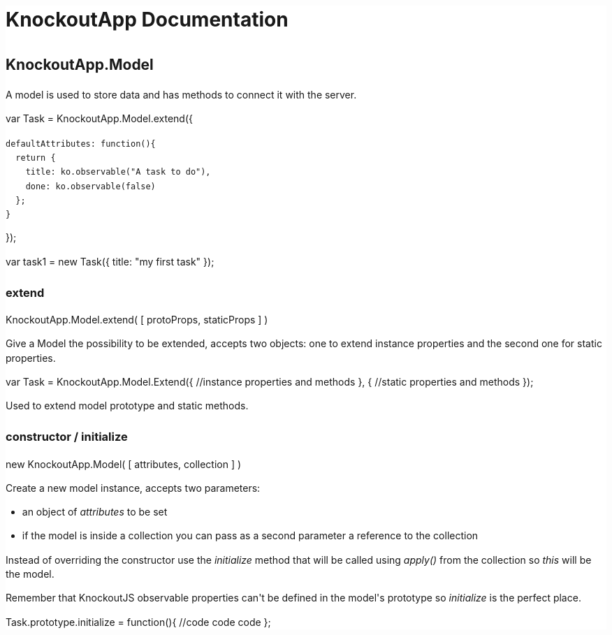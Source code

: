 KnockoutApp Documentation
=========================

## KnockoutApp.Model

A model is used to store data and has methods to connect it with the server.

  var Task = KnockoutApp.Model.extend({

    defaultAttributes: function(){
      return {
        title: ko.observable("A task to do"),
        done: ko.observable(false)
      };
    }

  });

  var task1 = new Task({
    title: "my first task"
  });

### extend
KnockoutApp.Model.extend( [ protoProps, staticProps ] )

Give a Model the possibility to be extended, accepts two objects: one to extend instance properties and the second one for static properties.

  var Task = KnockoutApp.Model.Extend({
    //instance properties and methods
  },
  {
    //static properties and methods
  });

Used to extend model prototype and static methods.

### constructor / initialize
new KnockoutApp.Model( [ attributes, collection ] )

Create a new model instance, accepts two parameters:

- an object of *attributes* to be set

- if the model is inside a collection you can pass as a second parameter a reference to the collection

Instead of overriding the constructor use the *initialize* method that will be called using *apply()* from the collection so *this* will be the model.

Remember that KnockoutJS observable properties can't be defined in the model's prototype so *initialize* is the perfect place.

  Task.prototype.initialize = function(){
    //code code code
  };

